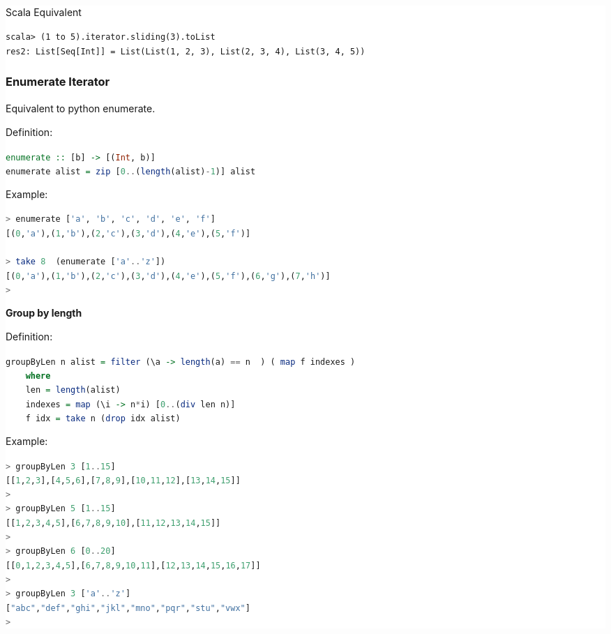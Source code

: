 Scala Equivalent

```
scala> (1 to 5).iterator.sliding(3).toList
res2: List[Seq[Int]] = List(List(1, 2, 3), List(2, 3, 4), List(3, 4, 5))
```

### Enumerate Iterator<a id="sec-1-1-5" name="sec-1-1-5"></a>

Equivalent to python enumerate.

Definition:

```haskell
enumerate :: [b] -> [(Int, b)]
enumerate alist = zip [0..(length(alist)-1)] alist
```

Example:

```haskell
> enumerate ['a', 'b', 'c', 'd', 'e', 'f']
[(0,'a'),(1,'b'),(2,'c'),(3,'d'),(4,'e'),(5,'f')]

> take 8  (enumerate ['a'..'z'])
[(0,'a'),(1,'b'),(2,'c'),(3,'d'),(4,'e'),(5,'f'),(6,'g'),(7,'h')]
>
```

**Group by length**

Definition:

```haskell
groupByLen n alist = filter (\a -> length(a) == n  ) ( map f indexes )
    where
    len = length(alist)
    indexes = map (\i -> n*i) [0..(div len n)]
    f idx = take n (drop idx alist)
```

Example:

```haskell
> groupByLen 3 [1..15]
[[1,2,3],[4,5,6],[7,8,9],[10,11,12],[13,14,15]]
> 
> groupByLen 5 [1..15]
[[1,2,3,4,5],[6,7,8,9,10],[11,12,13,14,15]]
> 
> groupByLen 6 [0..20]
[[0,1,2,3,4,5],[6,7,8,9,10,11],[12,13,14,15,16,17]]
> 
> groupByLen 3 ['a'..'z']
["abc","def","ghi","jkl","mno","pqr","stu","vwx"]
>
```
